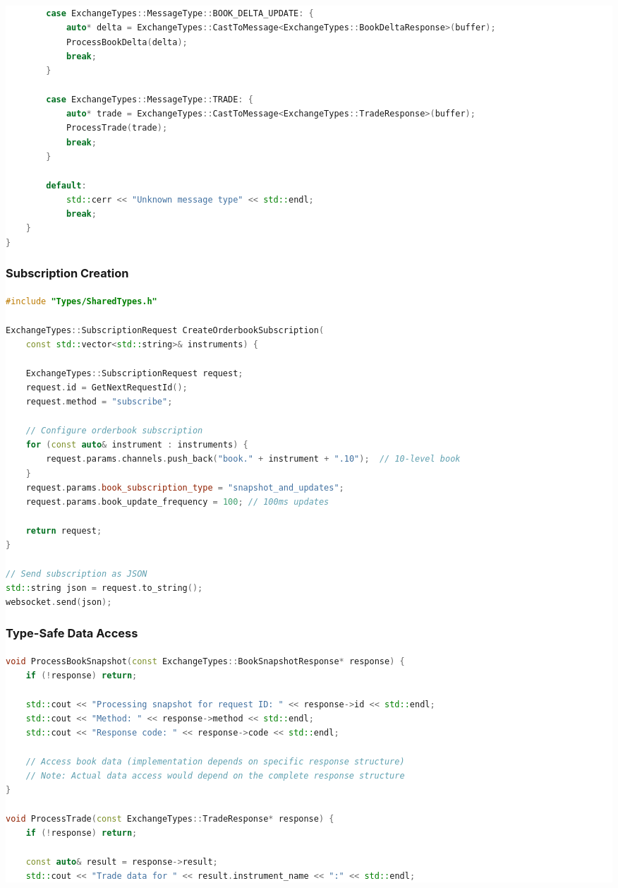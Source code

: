 ```cpp
        case ExchangeTypes::MessageType::BOOK_DELTA_UPDATE: {
            auto* delta = ExchangeTypes::CastToMessage<ExchangeTypes::BookDeltaResponse>(buffer);  
            ProcessBookDelta(delta);
            break;
        }
        
        case ExchangeTypes::MessageType::TRADE: {
            auto* trade = ExchangeTypes::CastToMessage<ExchangeTypes::TradeResponse>(buffer);
            ProcessTrade(trade);
            break;
        }
        
        default:
            std::cerr << "Unknown message type" << std::endl;
            break;
    }
}
```

### Subscription Creation
```cpp
#include "Types/SharedTypes.h"

ExchangeTypes::SubscriptionRequest CreateOrderbookSubscription(
    const std::vector<std::string>& instruments) {
    
    ExchangeTypes::SubscriptionRequest request;
    request.id = GetNextRequestId();
    request.method = "subscribe";
    
    // Configure orderbook subscription
    for (const auto& instrument : instruments) {
        request.params.channels.push_back("book." + instrument + ".10");  // 10-level book
    }
    request.params.book_subscription_type = "snapshot_and_updates";
    request.params.book_update_frequency = 100; // 100ms updates
    
    return request;
}

// Send subscription as JSON
std::string json = request.to_string();
websocket.send(json);
```

### Type-Safe Data Access
```cpp
void ProcessBookSnapshot(const ExchangeTypes::BookSnapshotResponse* response) {
    if (!response) return;
    
    std::cout << "Processing snapshot for request ID: " << response->id << std::endl;
    std::cout << "Method: " << response->method << std::endl;
    std::cout << "Response code: " << response->code << std::endl;
    
    // Access book data (implementation depends on specific response structure)
    // Note: Actual data access would depend on the complete response structure
}

void ProcessTrade(const ExchangeTypes::TradeResponse* response) {
    if (!response) return;
    
    const auto& result = response->result;
    std::cout << "Trade data for " << result.instrument_name << ":" << std::endl;
```